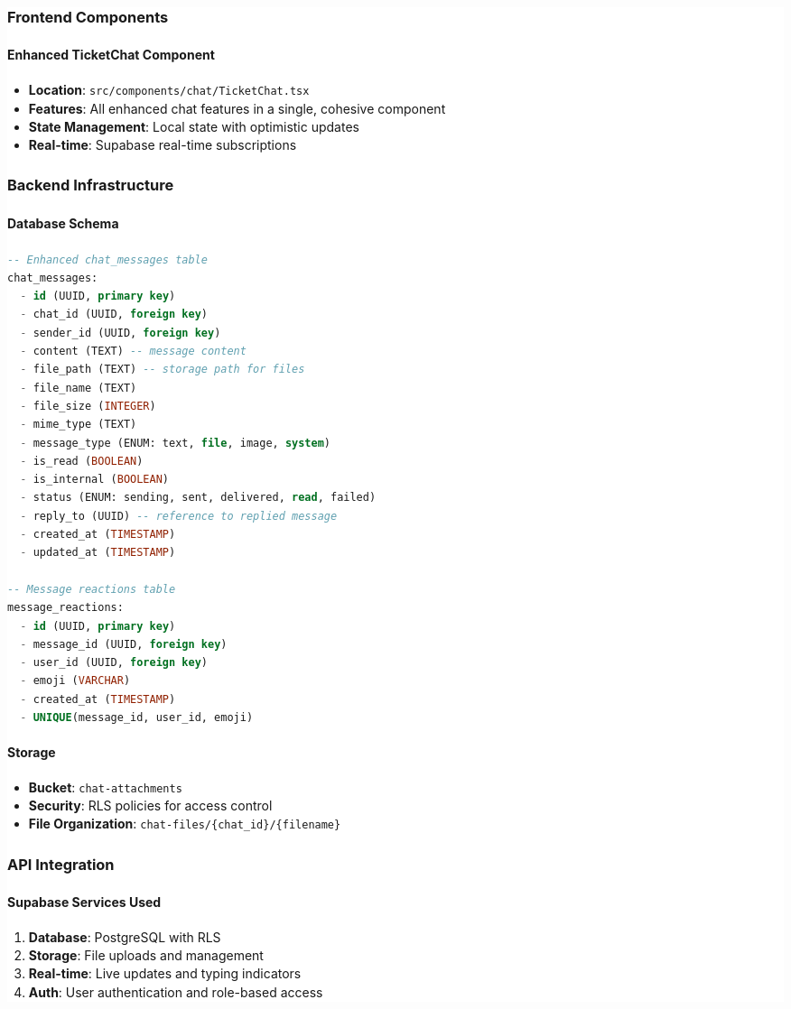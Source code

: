 ### Frontend Components

#### Enhanced TicketChat Component
- **Location**: `src/components/chat/TicketChat.tsx`
- **Features**: All enhanced chat features in a single, cohesive component
- **State Management**: Local state with optimistic updates
- **Real-time**: Supabase real-time subscriptions

### Backend Infrastructure

#### Database Schema
```sql
-- Enhanced chat_messages table
chat_messages:
  - id (UUID, primary key)
  - chat_id (UUID, foreign key)
  - sender_id (UUID, foreign key)
  - content (TEXT) -- message content
  - file_path (TEXT) -- storage path for files
  - file_name (TEXT)
  - file_size (INTEGER)
  - mime_type (TEXT)
  - message_type (ENUM: text, file, image, system)
  - is_read (BOOLEAN)
  - is_internal (BOOLEAN)
  - status (ENUM: sending, sent, delivered, read, failed)
  - reply_to (UUID) -- reference to replied message
  - created_at (TIMESTAMP)
  - updated_at (TIMESTAMP)

-- Message reactions table
message_reactions:
  - id (UUID, primary key)
  - message_id (UUID, foreign key)
  - user_id (UUID, foreign key)
  - emoji (VARCHAR)
  - created_at (TIMESTAMP)
  - UNIQUE(message_id, user_id, emoji)
```

#### Storage
- **Bucket**: `chat-attachments`
- **Security**: RLS policies for access control
- **File Organization**: `chat-files/{chat_id}/{filename}`

### API Integration

#### Supabase Services Used
1. **Database**: PostgreSQL with RLS
2. **Storage**: File uploads and management
3. **Real-time**: Live updates and typing indicators
4. **Auth**: User authentication and role-based access
